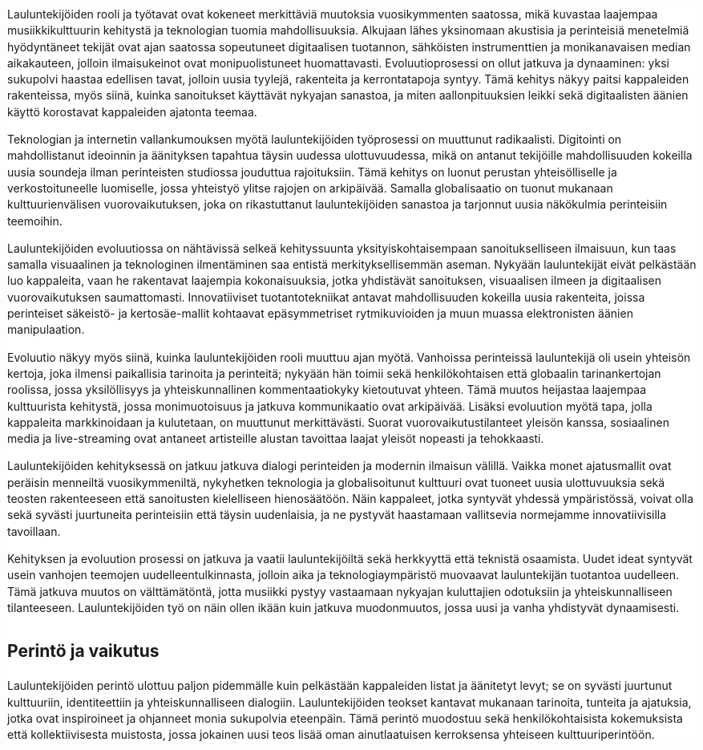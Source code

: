 Lauluntekijöiden rooli ja työtavat ovat kokeneet merkittäviä muutoksia vuosikymmenten saatossa, mikä kuvastaa laajempaa musiikkikulttuurin kehitystä ja teknologian tuomia mahdollisuuksia. Alkujaan lähes yksinomaan akustisia ja perinteisiä menetelmiä hyödyntäneet tekijät ovat ajan saatossa sopeutuneet digitaalisen tuotannon, sähköisten instrumenttien ja monikanavaisen median aikakauteen, jolloin ilmaisukeinot ovat monipuolistuneet huomattavasti. Evoluutioprosessi on ollut jatkuva ja dynaaminen: yksi sukupolvi haastaa edellisen tavat, jolloin uusia tyylejä, rakenteita ja kerrontatapoja syntyy. Tämä kehitys näkyy paitsi kappaleiden rakenteissa, myös siinä, kuinka sanoitukset käyttävät nykyajan sanastoa, ja miten aallonpituuksien leikki sekä digitaalisten äänien käyttö korostavat kappaleiden ajatonta teemaa.

Teknologian ja internetin vallankumouksen myötä lauluntekijöiden työprosessi on muuttunut radikaalisti. Digitointi on mahdollistanut ideoinnin ja äänityksen tapahtua täysin uudessa ulottuvuudessa, mikä on antanut tekijöille mahdollisuuden kokeilla uusia soundeja ilman perinteisten studiossa jouduttua rajoituksiin. Tämä kehitys on luonut perustan yhteisölliselle ja verkostoituneelle luomiselle, jossa yhteistyö ylitse rajojen on arkipäivää. Samalla globalisaatio on tuonut mukanaan kulttuurienvälisen vuorovaikutuksen, joka on rikastuttanut lauluntekijöiden sanastoa ja tarjonnut uusia näkökulmia perinteisiin teemoihin.  

Lauluntekijöiden evoluutiossa on nähtävissä selkeä kehityssuunta yksityiskohtaisempaan sanoitukselliseen ilmaisuun, kun taas samalla visuaalinen ja teknologinen ilmentäminen saa entistä merkityksellisemmän aseman. Nykyään lauluntekijät eivät pelkästään luo kappaleita, vaan he rakentavat laajempia kokonaisuuksia, jotka yhdistävät sanoituksen, visuaalisen ilmeen ja digitaalisen vuorovaikutuksen saumattomasti. Innovatiiviset tuotantotekniikat antavat mahdollisuuden kokeilla uusia rakenteita, joissa perinteiset säkeistö- ja kertosäe-mallit kohtaavat epäsymmetriset rytmikuvioiden ja muun muassa elektronisten äänien manipulaation.

Evoluutio näkyy myös siinä, kuinka lauluntekijöiden rooli muuttuu ajan myötä. Vanhoissa perinteissä lauluntekijä oli usein yhteisön kertoja, joka ilmensi paikallisia tarinoita ja perinteitä; nykyään hän toimii sekä henkilökohtaisen että globaalin tarinankertojan roolissa, jossa yksilöllisyys ja yhteiskunnallinen kommentaatiokyky kietoutuvat yhteen. Tämä muutos heijastaa laajempaa kulttuurista kehitystä, jossa monimuotoisuus ja jatkuva kommunikaatio ovat arkipäivää. Lisäksi evoluution myötä tapa, jolla kappaleita markkinoidaan ja kulutetaan, on muuttunut merkittävästi. Suorat vuorovaikutustilanteet yleisön kanssa, sosiaalinen media ja live-streaming ovat antaneet artisteille alustan tavoittaa laajat yleisöt nopeasti ja tehokkaasti.

Lauluntekijöiden kehityksessä on jatkuu jatkuva dialogi perinteiden ja modernin ilmaisun välillä. Vaikka monet ajatusmallit ovat peräisin menneiltä vuosikymmeniltä, nykyhetken teknologia ja globalisoitunut kulttuuri ovat tuoneet uusia ulottuvuuksia sekä teosten rakenteeseen että sanoitusten kielelliseen hienosäätöön. Näin kappaleet, jotka syntyvät yhdessä ympäristössä, voivat olla sekä syvästi juurtuneita perinteisiin että täysin uudenlaisia, ja ne pystyvät haastamaan vallitsevia normejamme innovatiivisilla tavoillaan.

Kehityksen ja evoluution prosessi on jatkuva ja vaatii lauluntekijöiltä sekä herkkyyttä että teknistä osaamista. Uudet ideat syntyvät usein vanhojen teemojen uudelleentulkinnasta, jolloin aika ja teknologiaympäristö muovaavat lauluntekijän tuotantoa uudelleen. Tämä jatkuva muutos on välttämätöntä, jotta musiikki pystyy vastaamaan nykyajan kuluttajien odotuksiin ja yhteiskunnalliseen tilanteeseen. Lauluntekijöiden työ on näin ollen ikään kuin jatkuva muodonmuutos, jossa uusi ja vanha yhdistyvät dynaamisesti.


## Perintö ja vaikutus

Lauluntekijöiden perintö ulottuu paljon pidemmälle kuin pelkästään kappaleiden listat ja äänitetyt levyt; se on syvästi juurtunut kulttuuriin, identiteettiin ja yhteiskunnalliseen dialogiin. Lauluntekijöiden teokset kantavat mukanaan tarinoita, tunteita ja ajatuksia, jotka ovat inspiroineet ja ohjanneet monia sukupolvia eteenpäin. Tämä perintö muodostuu sekä henkilökohtaisista kokemuksista että kollektiivisesta muistosta, jossa jokainen uusi teos lisää oman ainutlaatuisen kerroksensa yhteiseen kulttuuriperintöön.
